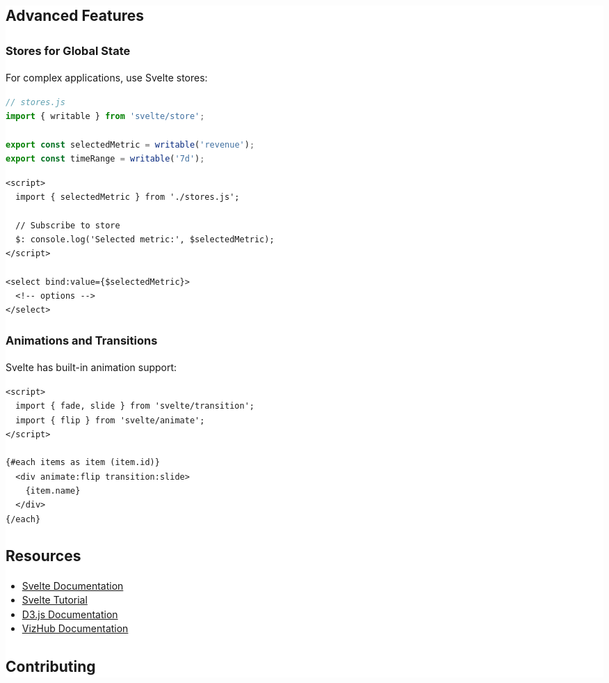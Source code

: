 ## Advanced Features

### Stores for Global State

For complex applications, use Svelte stores:

```javascript
// stores.js
import { writable } from 'svelte/store';

export const selectedMetric = writable('revenue');
export const timeRange = writable('7d');
```

```svelte
<script>
  import { selectedMetric } from './stores.js';

  // Subscribe to store
  $: console.log('Selected metric:', $selectedMetric);
</script>

<select bind:value={$selectedMetric}>
  <!-- options -->
</select>
```

### Animations and Transitions

Svelte has built-in animation support:

```svelte
<script>
  import { fade, slide } from 'svelte/transition';
  import { flip } from 'svelte/animate';
</script>

{#each items as item (item.id)}
  <div animate:flip transition:slide>
    {item.name}
  </div>
{/each}
```

## Resources

- [Svelte Documentation](https://svelte.dev/docs)
- [Svelte Tutorial](https://svelte.dev/tutorial)
- [D3.js Documentation](https://d3js.org/)
- [VizHub Documentation](https://vizhub.com/docs)

## Contributing
